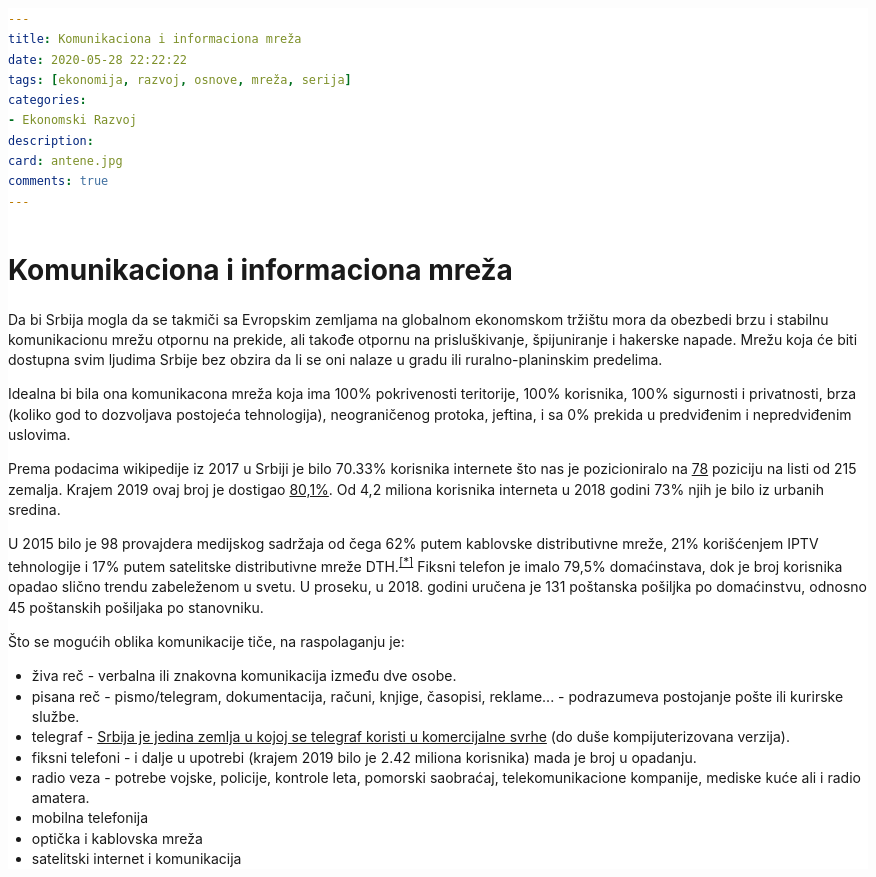 ```yaml
---
title: Komunikaciona i informaciona mreža
date: 2020-05-28 22:22:22
tags: [ekonomija, razvoj, osnove, mreža, serija]
categories:
- Ekonomski Razvoj 
description: 
card: antene.jpg
comments: true
---
```


# Komunikaciona i informaciona mreža

Da bi Srbija mogla da se takmiči sa Evropskim zemljama na globalnom ekonomskom tržištu mora da obezbedi brzu i stabilnu komunikacionu mrežu otpornu na prekide, ali takođe otpornu na prisluškivanje, špijuniranje i hakerske napade. Mrežu koja će biti dostupna svim ljudima Srbije bez obzira da li se oni nalaze u gradu ili ruralno-planinskim predelima. 

Idealna bi bila ona komunikacona mreža koja ima 100% pokrivenosti teritorije, 100% korisnika, 100% sigurnosti i privatnosti, brza (koliko god to dozvoljava postojeća tehnologija), neograničenog protoka, jeftina, i sa 0% prekida u predviđenim i nepredviđenim uslovima. 

Prema podacima wikipedije iz 2017 u Srbiji je bilo 70.33% korisnika internete što nas je pozicioniralo na [78](https://en.wikipedia.org/wiki/List_of_countries_by_number_of_Internet_users) poziciju na listi od 215 zemalja. Krajem 2019 ovaj broj je dostigao [80,1%](https://www.stat.gov.rs/sr-latn/vesti/20190920-godisnje-istrazivanje-o-ikt/). Od 4,2 miliona korisnika interneta u 2018 godini 73% njih je bilo iz urbanih sredina.

U 2015 bilo je 98 provajdera medijskog sadržaja od čega 62% putem kablovske distributivne mreže, 21% korišćenjem IPTV tehnologije i 17% putem satelitske distributivne mreže DTH.<sup>[[*]](https://mondo.rs/MobIT/Tech-Vesti/a792407/U-Srbiji-9.344.977-korisnika-mobilnih-telefona.html)</sup> Fiksni telefon je imalo 79,5% domaćinstava, dok je broj korisnika opadao slično trendu zabeleženom u svetu. U proseku, u 2018. godini uručena je 131 poštanska pošiljka po domaćinstvu, odnosno 45 poštanskih pošiljaka po stanovniku.

Što se mogućih oblika komunikacije tiče, na raspolaganju je:
- živa reč - verbalna ili znakovna komunikacija između dve osobe.
- pisana reč - pismo/telegram, dokumentacija, računi, knjige, časopisi, reklame... - podrazumeva postojanje pošte ili kurirske službe.
- telegraf - [Srbija je jedina zemlja u kojoj se telegraf koristi u komercijalne svrhe](https://www.telegraf.rs/vesti/1506137-sve-o-telegrafu-kako-je-nastao-ko-ga-je-izumeo-i-kako-je-dosao-u-srbiju-pre-160-godina-foto-video) (do duše kompijuterizovana verzija).
- fiksni telefoni - i dalje u upotrebi (krajem 2019 bilo je 2.42 miliona korisnika) mada je broj u opadanju.
- radio veza - potrebe vojske, policije, kontrole leta, pomorski saobraćaj, telekomunikacione kompanije, mediske kuće ali i radio amatera. 
- mobilna telefonija
- optička i kablovska mreža 
- satelitski internet i komunikacija
